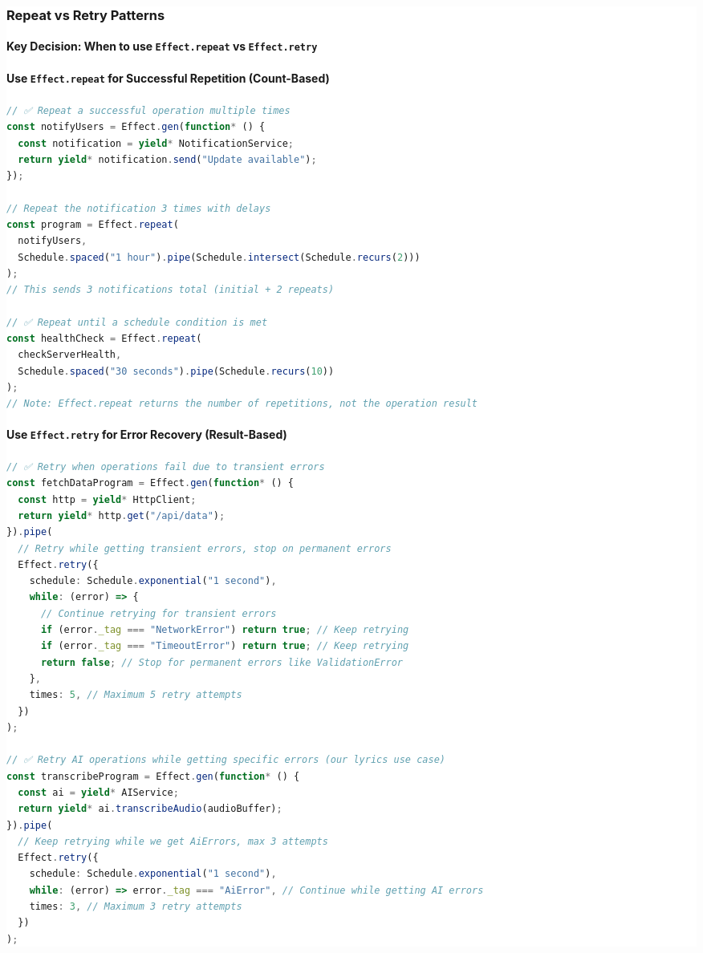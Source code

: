 ### Repeat vs Retry Patterns

**Key Decision: When to use `Effect.repeat` vs `Effect.retry`**

#### Use `Effect.repeat` for Successful Repetition (Count-Based)
```typescript
// ✅ Repeat a successful operation multiple times
const notifyUsers = Effect.gen(function* () {
  const notification = yield* NotificationService;
  return yield* notification.send("Update available");
});

// Repeat the notification 3 times with delays
const program = Effect.repeat(
  notifyUsers,
  Schedule.spaced("1 hour").pipe(Schedule.intersect(Schedule.recurs(2)))
);
// This sends 3 notifications total (initial + 2 repeats)

// ✅ Repeat until a schedule condition is met
const healthCheck = Effect.repeat(
  checkServerHealth,
  Schedule.spaced("30 seconds").pipe(Schedule.recurs(10))
);
// Note: Effect.repeat returns the number of repetitions, not the operation result
```

#### Use `Effect.retry` for Error Recovery (Result-Based)
```typescript
// ✅ Retry when operations fail due to transient errors
const fetchDataProgram = Effect.gen(function* () {
  const http = yield* HttpClient;
  return yield* http.get("/api/data");
}).pipe(
  // Retry while getting transient errors, stop on permanent errors
  Effect.retry({
    schedule: Schedule.exponential("1 second"),
    while: (error) => {
      // Continue retrying for transient errors
      if (error._tag === "NetworkError") return true; // Keep retrying
      if (error._tag === "TimeoutError") return true; // Keep retrying
      return false; // Stop for permanent errors like ValidationError
    },
    times: 5, // Maximum 5 retry attempts
  })
);

// ✅ Retry AI operations while getting specific errors (our lyrics use case)
const transcribeProgram = Effect.gen(function* () {
  const ai = yield* AIService;
  return yield* ai.transcribeAudio(audioBuffer);
}).pipe(
  // Keep retrying while we get AiErrors, max 3 attempts
  Effect.retry({
    schedule: Schedule.exponential("1 second"),
    while: (error) => error._tag === "AiError", // Continue while getting AI errors
    times: 3, // Maximum 3 retry attempts
  })
);
```
